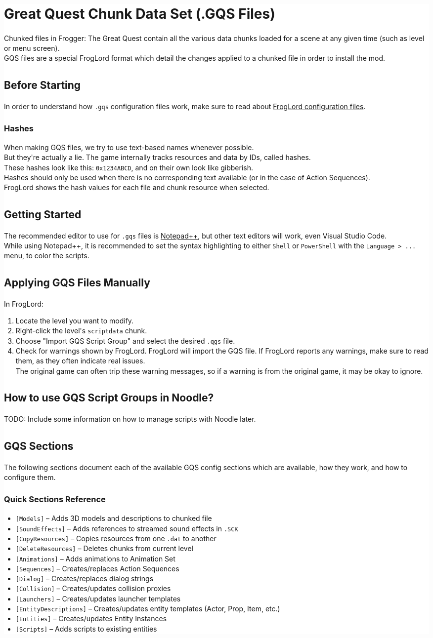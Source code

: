 # Great Quest Chunk Data Set (.GQS Files)
Chunked files in Frogger: The Great Quest contain all the various data chunks loaded for a scene at any given time (such as level or menu screen).  
GQS files are a special FrogLord format which detail the changes applied to a chunked file in order to install the mod.

## Before Starting
In order to understand how `.gqs` configuration files work, make sure to read about [FrogLord configuration files](../../froglord/config-files.md).  

### Hashes
When making GQS files, we try to use text-based names whenever possible.  
But they're actually a lie. The game internally tracks resources and data by IDs, called hashes.  
These hashes look like this: `0x1234ABCD`, and on their own look like gibberish.  
Hashes should only be used when there is no corresponding text available (or in the case of Action Sequences).  
FrogLord shows the hash values for each file and chunk resource when selected.  

## Getting Started
The recommended editor to use for `.gqs` files is [Notepad++](https://notepad-plus-plus.org/downloads/), but other text editors will work, even Visual Studio Code.  
While using Notepad++, it is recommended to set the syntax highlighting to either `Shell` or `PowerShell` with the `Language > ...` menu, to color the scripts.

## Applying GQS Files Manually
In FrogLord:
1. Locate the level you want to modify.
2. Right-click the level's `scriptdata` chunk.
3. Choose "Import GQS Script Group" and select the desired `.qgs` file.
4. Check for warnings shown by FrogLord.
FrogLord will import the GQS file. If FrogLord reports any warnings, make sure to read them, as they often indicate real issues.  
The original game can often trip these warning messages, so if a warning is from the original game, it may be okay to ignore.  

## How to use GQS Script Groups in Noodle?
TODO: Include some information on how to manage scripts with Noodle later.

## GQS Sections
The following sections document each of the available GQS config sections which are available, how they work, and how to configure them.  

### Quick Sections Reference
- `[Models]`             – Adds 3D models and descriptions to chunked file
- `[SoundEffects]`       – Adds references to streamed sound effects in `.SCK`
- `[CopyResources]`      – Copies resources from one `.dat` to another
- `[DeleteResources]`    – Deletes chunks from current level
- `[Animations]`         – Adds animations to Animation Set
- `[Sequences]`          – Creates/replaces Action Sequences
- `[Dialog]`             – Creates/replaces dialog strings
- `[Collision]`          – Creates/updates collision proxies
- `[Launchers]`          – Creates/updates launcher templates
- `[EntityDescriptions]` – Creates/updates entity templates (Actor, Prop, Item, etc.)
- `[Entities]`           – Creates/updates Entity Instances
- `[Scripts]`            – Adds scripts to existing entities
